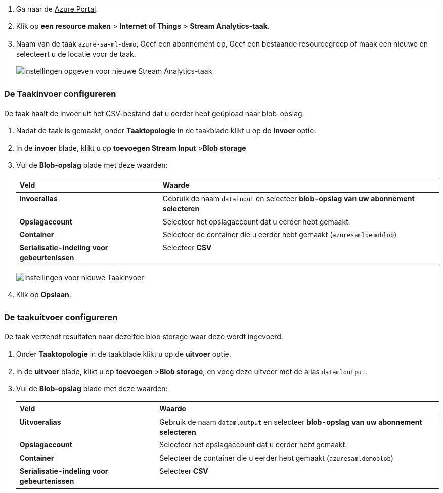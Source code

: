 1. Ga naar de [Azure Portal](https://portal.azure.com).  

2. Klik op **een resource maken** > **Internet of Things** > **Stream Analytics-taak**. 

3. Naam van de taak `azure-sa-ml-demo`, Geef een abonnement op, Geef een bestaande resourcegroep of maak een nieuwe en selecteert u de locatie voor de taak.

   ![instellingen opgeven voor nieuwe Stream Analytics-taak](./media/stream-analytics-machine-learning-integration-tutorial/create-job-1.png)
   

### <a name="configure-the-job-input"></a>De Taakinvoer configureren
De taak haalt de invoer uit het CSV-bestand dat u eerder hebt geüpload naar blob-opslag.

1. Nadat de taak is gemaakt, onder **Taaktopologie** in de taakblade klikt u op de **invoer** optie.    

2. In de **invoer** blade, klikt u op **toevoegen Stream Input** >**Blob storage**

3. Vul de **Blob-opslag** blade met deze waarden:

   
   |Veld  |Waarde  |
   |---------|---------|
   |**Invoeralias** | Gebruik de naam `datainput` en selecteer **blob-opslag van uw abonnement selecteren**       |
   |**Opslagaccount**  |  Selecteer het opslagaccount dat u eerder hebt gemaakt.  |
   |**Container**  | Selecteer de container die u eerder hebt gemaakt (`azuresamldemoblob`)        |
   |**Serialisatie-indeling voor gebeurtenissen**  |  Selecteer **CSV**       |

   ![Instellingen voor nieuwe Taakinvoer](./media/stream-analytics-machine-learning-integration-tutorial/stream-analytics-create-sa-input-new-portal.png)

4. Klik op **Opslaan**.

### <a name="configure-the-job-output"></a>De taakuitvoer configureren
De taak verzendt resultaten naar dezelfde blob storage waar deze wordt ingevoerd. 

1. Onder **Taaktopologie** in de taakblade klikt u op de **uitvoer** optie.  

2. In de **uitvoer** blade, klikt u op **toevoegen** >**Blob storage**, en voeg deze uitvoer met de alias `datamloutput`. 

3. Vul de **Blob-opslag** blade met deze waarden:

   |Veld  |Waarde  |
   |---------|---------|
   |**Uitvoeralias** | Gebruik de naam `datamloutput` en selecteer **blob-opslag van uw abonnement selecteren**       |
   |**Opslagaccount**  |  Selecteer het opslagaccount dat u eerder hebt gemaakt.  |
   |**Container**  | Selecteer de container die u eerder hebt gemaakt (`azuresamldemoblob`)        |
   |**Serialisatie-indeling voor gebeurtenissen**  |  Selecteer **CSV**       |
